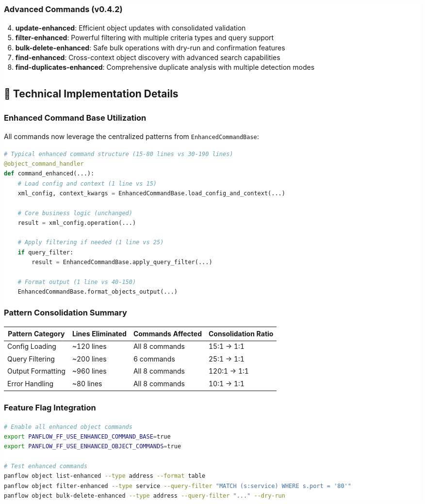 ### Advanced Commands (v0.4.2)
4. **update-enhanced**: Efficient object updates with consolidated validation
5. **filter-enhanced**: Powerful filtering with multiple criteria types and query support
6. **bulk-delete-enhanced**: Safe bulk operations with dry-run and confirmation features
7. **find-enhanced**: Cross-context object discovery with advanced search capabilities
8. **find-duplicates-enhanced**: Comprehensive duplicate analysis with multiple detection modes

## 🔧 **Technical Implementation Details**

### Enhanced Command Base Utilization
All commands now leverage the centralized patterns from `EnhancedCommandBase`:

```python
# Typical enhanced command structure (15-80 lines vs 30-190 lines)
@object_command_handler
def command_enhanced(...):
    # Load config and context (1 line vs 15)
    xml_config, context_kwargs = EnhancedCommandBase.load_config_and_context(...)
    
    # Core business logic (unchanged)
    result = xml_config.operation(...)
    
    # Apply filtering if needed (1 line vs 25)
    if query_filter:
        result = EnhancedCommandBase.apply_query_filter(...)
    
    # Format output (1 line vs 40-150)
    EnhancedCommandBase.format_objects_output(...)
```

### Pattern Consolidation Summary

| Pattern Category | Lines Eliminated | Commands Affected | Consolidation Ratio |
|------------------|------------------|-------------------|-------------------|
| Config Loading | ~120 lines | All 8 commands | 15:1 → 1:1 |
| Query Filtering | ~200 lines | 6 commands | 25:1 → 1:1 |
| Output Formatting | ~960 lines | All 8 commands | 120:1 → 1:1 |
| Error Handling | ~80 lines | All 8 commands | 10:1 → 1:1 |

### Feature Flag Integration
```bash
# Enable all enhanced object commands
export PANFLOW_FF_USE_ENHANCED_COMMAND_BASE=true
export PANFLOW_FF_USE_ENHANCED_OBJECT_COMMANDS=true

# Test enhanced commands
panflow object list-enhanced --type address --format table
panflow object filter-enhanced --type service --query-filter "MATCH (s:service) WHERE s.port = '80'"
panflow object bulk-delete-enhanced --type address --query-filter "..." --dry-run
```
